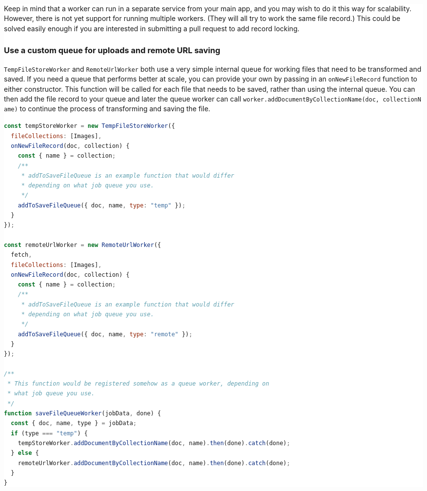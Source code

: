 Keep in mind that a worker can run in a separate service from your main app, and you may wish to do it this way for scalability. However, there is not yet support for running multiple workers. (They will all try to work the same file record.) This could be solved easily enough if you are interested in submitting a pull request to add record locking.

### Use a custom queue for uploads and remote URL saving

`TempFileStoreWorker` and `RemoteUrlWorker` both use a very simple internal queue for working files that need to be transformed and saved. If you need a queue that performs better at scale, you can provide your own by passing in an `onNewFileRecord` function to either constructor. This function will be called for each file that needs to be saved, rather than using the internal queue. You can then add the file record to your queue and later the queue worker can call `worker.addDocumentByCollectionName(doc, collectionName)` to continue the process of transforming and saving the file.

```js
const tempStoreWorker = new TempFileStoreWorker({
  fileCollections: [Images],
  onNewFileRecord(doc, collection) {
    const { name } = collection;
    /**
     * addToSaveFileQueue is an example function that would differ
     * depending on what job queue you use.
     */
    addToSaveFileQueue({ doc, name, type: "temp" });
  }
});

const remoteUrlWorker = new RemoteUrlWorker({
  fetch,
  fileCollections: [Images],
  onNewFileRecord(doc, collection) {
    const { name } = collection;
    /**
     * addToSaveFileQueue is an example function that would differ
     * depending on what job queue you use.
     */
    addToSaveFileQueue({ doc, name, type: "remote" });
  }
});

/**
 * This function would be registered somehow as a queue worker, depending on
 * what job queue you use.
 */
function saveFileQueueWorker(jobData, done) {
  const { doc, name, type } = jobData;
  if (type === "temp") {
    tempStoreWorker.addDocumentByCollectionName(doc, name).then(done).catch(done);
  } else {
    remoteUrlWorker.addDocumentByCollectionName(doc, name).then(done).catch(done);
  }
}
```
